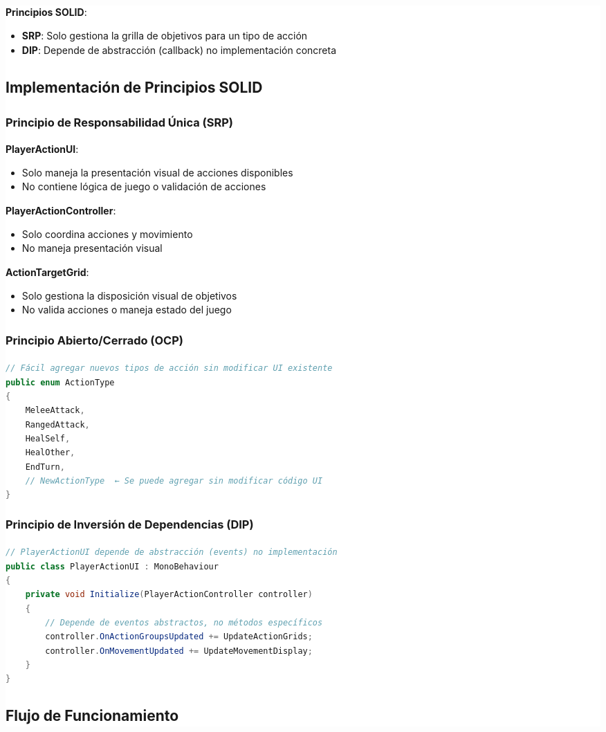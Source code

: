 **Principios SOLID**:

- **SRP**: Solo gestiona la grilla de objetivos para un tipo de acción
- **DIP**: Depende de abstracción (callback) no implementación concreta

## Implementación de Principios SOLID

### Principio de Responsabilidad Única (SRP)

**PlayerActionUI**:

- Solo maneja la presentación visual de acciones disponibles
- No contiene lógica de juego o validación de acciones

**PlayerActionController**:

- Solo coordina acciones y movimiento
- No maneja presentación visual

**ActionTargetGrid**:

- Solo gestiona la disposición visual de objetivos
- No valida acciones o maneja estado del juego

### Principio Abierto/Cerrado (OCP)

```csharp
// Fácil agregar nuevos tipos de acción sin modificar UI existente
public enum ActionType
{
    MeleeAttack,
    RangedAttack,
    HealSelf,
    HealOther,
    EndTurn,
    // NewActionType  ← Se puede agregar sin modificar código UI
}
```

### Principio de Inversión de Dependencias (DIP)

```csharp
// PlayerActionUI depende de abstracción (events) no implementación
public class PlayerActionUI : MonoBehaviour
{
    private void Initialize(PlayerActionController controller)
    {
        // Depende de eventos abstractos, no métodos específicos
        controller.OnActionGroupsUpdated += UpdateActionGrids;
        controller.OnMovementUpdated += UpdateMovementDisplay;
    }
}
```

## Flujo de Funcionamiento
